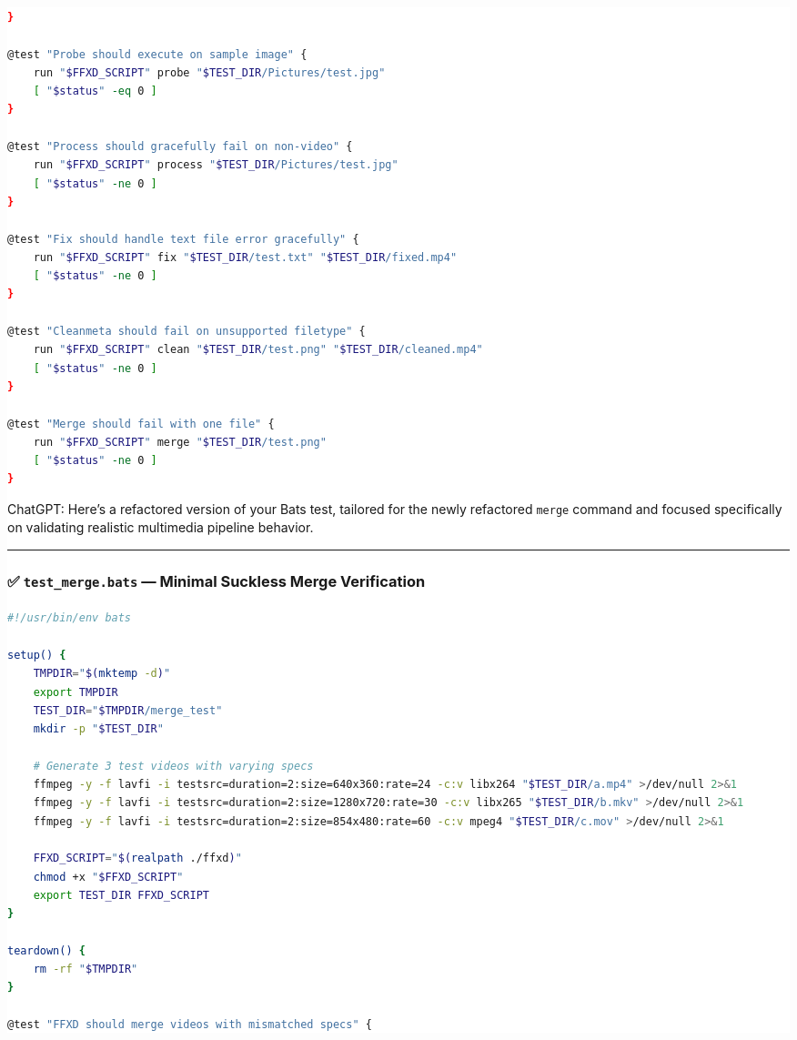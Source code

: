 ```sh
}

@test "Probe should execute on sample image" {
	run "$FFXD_SCRIPT" probe "$TEST_DIR/Pictures/test.jpg"
	[ "$status" -eq 0 ]
}

@test "Process should gracefully fail on non-video" {
	run "$FFXD_SCRIPT" process "$TEST_DIR/Pictures/test.jpg"
	[ "$status" -ne 0 ]
}

@test "Fix should handle text file error gracefully" {
	run "$FFXD_SCRIPT" fix "$TEST_DIR/test.txt" "$TEST_DIR/fixed.mp4"
	[ "$status" -ne 0 ]
}

@test "Cleanmeta should fail on unsupported filetype" {
	run "$FFXD_SCRIPT" clean "$TEST_DIR/test.png" "$TEST_DIR/cleaned.mp4"
	[ "$status" -ne 0 ]
}

@test "Merge should fail with one file" {
	run "$FFXD_SCRIPT" merge "$TEST_DIR/test.png"
	[ "$status" -ne 0 ]
}
```

ChatGPT:
Here’s a refactored version of your Bats test, tailored for the newly refactored `merge` command and focused specifically on validating realistic multimedia pipeline behavior.

---

### ✅ `test_merge.bats` — Minimal Suckless Merge Verification

```sh
#!/usr/bin/env bats

setup() {
	TMPDIR="$(mktemp -d)"
	export TMPDIR
	TEST_DIR="$TMPDIR/merge_test"
	mkdir -p "$TEST_DIR"

	# Generate 3 test videos with varying specs
	ffmpeg -y -f lavfi -i testsrc=duration=2:size=640x360:rate=24 -c:v libx264 "$TEST_DIR/a.mp4" >/dev/null 2>&1
	ffmpeg -y -f lavfi -i testsrc=duration=2:size=1280x720:rate=30 -c:v libx265 "$TEST_DIR/b.mkv" >/dev/null 2>&1
	ffmpeg -y -f lavfi -i testsrc=duration=2:size=854x480:rate=60 -c:v mpeg4 "$TEST_DIR/c.mov" >/dev/null 2>&1

	FFXD_SCRIPT="$(realpath ./ffxd)"
	chmod +x "$FFXD_SCRIPT"
	export TEST_DIR FFXD_SCRIPT
}

teardown() {
	rm -rf "$TMPDIR"
}

@test "FFXD should merge videos with mismatched specs" {
```